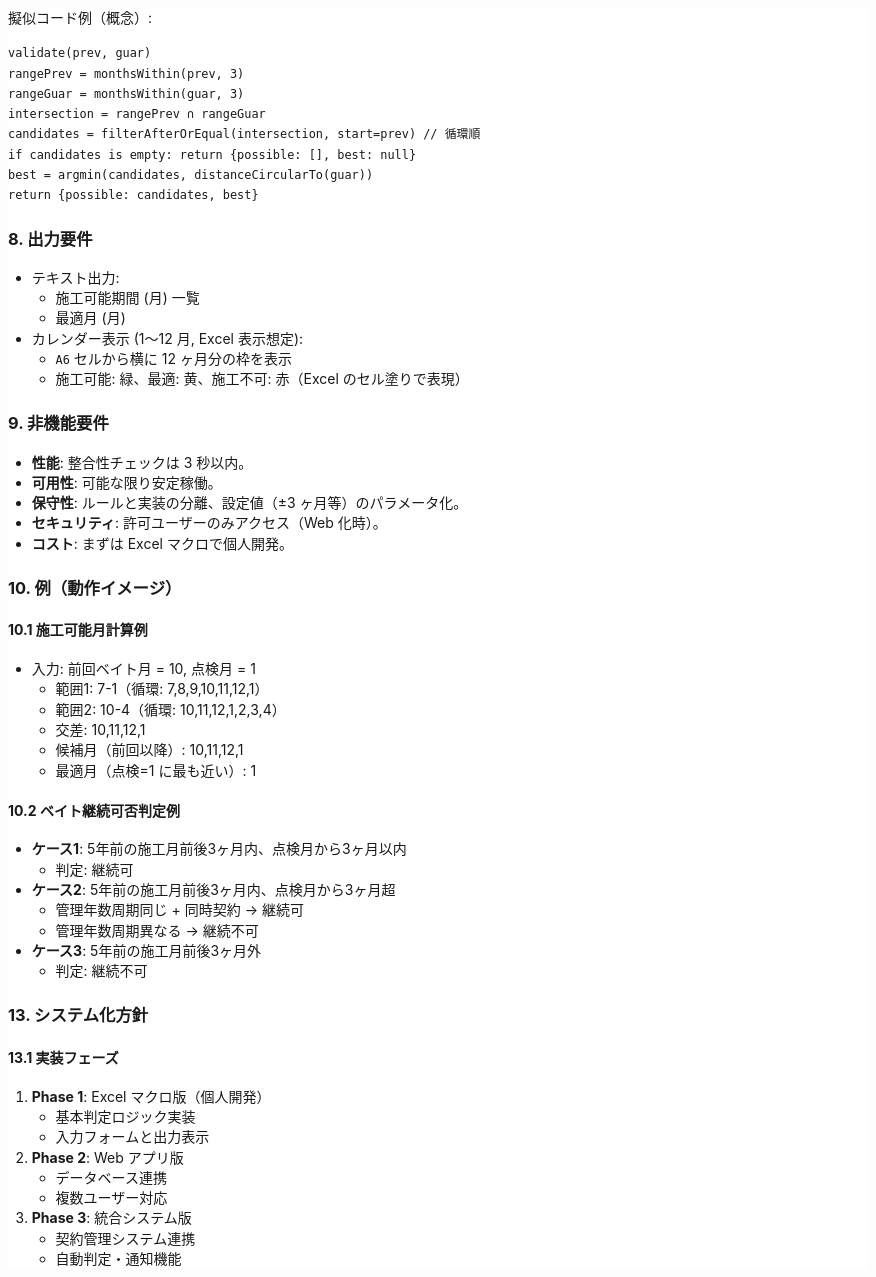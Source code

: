 擬似コード例（概念）:

```text
validate(prev, guar)
rangePrev = monthsWithin(prev, 3)
rangeGuar = monthsWithin(guar, 3)
intersection = rangePrev ∩ rangeGuar
candidates = filterAfterOrEqual(intersection, start=prev) // 循環順
if candidates is empty: return {possible: [], best: null}
best = argmin(candidates, distanceCircularTo(guar))
return {possible: candidates, best}
```

### 8. 出力要件
- テキスト出力:
  - 施工可能期間 (月) 一覧
  - 最適月 (月)
- カレンダー表示 (1～12 月, Excel 表示想定):
  - `A6` セルから横に 12 ヶ月分の枠を表示
  - 施工可能: 緑、最適: 黄、施工不可: 赤（Excel のセル塗りで表現）

### 9. 非機能要件
- **性能**: 整合性チェックは 3 秒以内。
- **可用性**: 可能な限り安定稼働。
- **保守性**: ルールと実装の分離、設定値（±3 ヶ月等）のパラメータ化。
- **セキュリティ**: 許可ユーザーのみアクセス（Web 化時）。
- **コスト**: まずは Excel マクロで個人開発。

### 10. 例（動作イメージ）

#### 10.1 施工可能月計算例
- 入力: 前回ベイト月 = 10, 点検月 = 1
  - 範囲1: 7-1（循環: 7,8,9,10,11,12,1）
  - 範囲2: 10-4（循環: 10,11,12,1,2,3,4）
  - 交差: 10,11,12,1
  - 候補月（前回以降）: 10,11,12,1
  - 最適月（点検=1 に最も近い）: 1

#### 10.2 ベイト継続可否判定例
- **ケース1**: 5年前の施工月前後3ヶ月内、点検月から3ヶ月以内
  - 判定: 継続可
- **ケース2**: 5年前の施工月前後3ヶ月内、点検月から3ヶ月超
  - 管理年数周期同じ + 同時契約 → 継続可
  - 管理年数周期異なる → 継続不可
- **ケース3**: 5年前の施工月前後3ヶ月外
  - 判定: 継続不可

### 13. システム化方針

#### 13.1 実装フェーズ
1. **Phase 1**: Excel マクロ版（個人開発）
   - 基本判定ロジック実装
   - 入力フォームと出力表示
2. **Phase 2**: Web アプリ版
   - データベース連携
   - 複数ユーザー対応
3. **Phase 3**: 統合システム版
   - 契約管理システム連携
   - 自動判定・通知機能
